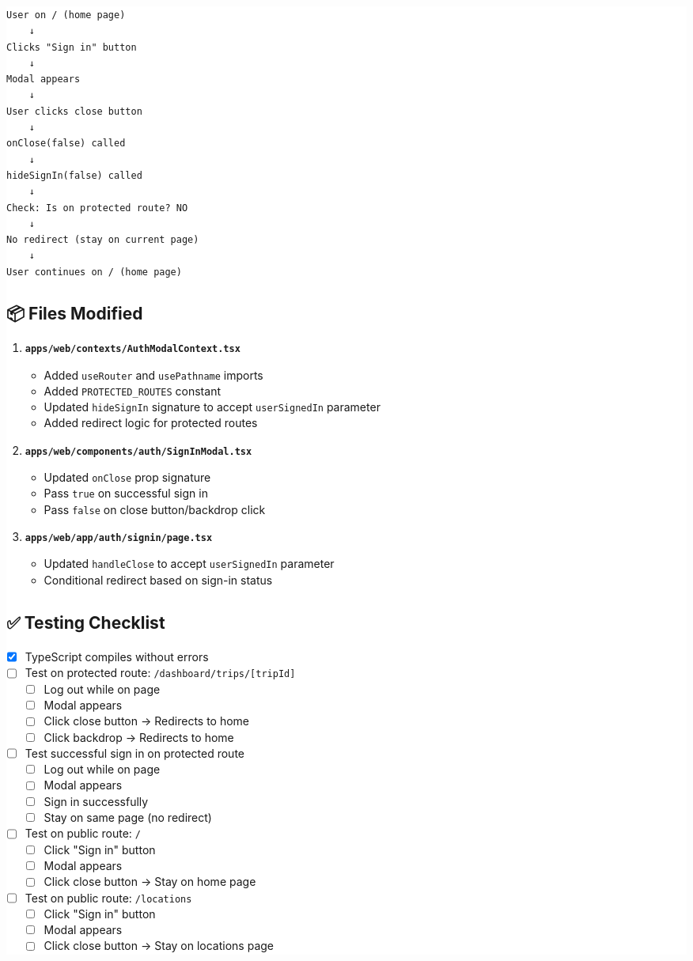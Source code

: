 ```
User on / (home page)
    ↓
Clicks "Sign in" button
    ↓
Modal appears
    ↓
User clicks close button
    ↓
onClose(false) called
    ↓
hideSignIn(false) called
    ↓
Check: Is on protected route? NO
    ↓
No redirect (stay on current page)
    ↓
User continues on / (home page)
```

## 📦 Files Modified

1. **`apps/web/contexts/AuthModalContext.tsx`**
   - Added `useRouter` and `usePathname` imports
   - Added `PROTECTED_ROUTES` constant
   - Updated `hideSignIn` signature to accept `userSignedIn` parameter
   - Added redirect logic for protected routes

2. **`apps/web/components/auth/SignInModal.tsx`**
   - Updated `onClose` prop signature
   - Pass `true` on successful sign in
   - Pass `false` on close button/backdrop click

3. **`apps/web/app/auth/signin/page.tsx`**
   - Updated `handleClose` to accept `userSignedIn` parameter
   - Conditional redirect based on sign-in status

## ✅ Testing Checklist

- [x] TypeScript compiles without errors
- [ ] Test on protected route: `/dashboard/trips/[tripId]`
  - [ ] Log out while on page
  - [ ] Modal appears
  - [ ] Click close button → Redirects to home
  - [ ] Click backdrop → Redirects to home
- [ ] Test successful sign in on protected route
  - [ ] Log out while on page
  - [ ] Modal appears
  - [ ] Sign in successfully
  - [ ] Stay on same page (no redirect)
- [ ] Test on public route: `/`
  - [ ] Click "Sign in" button
  - [ ] Modal appears
  - [ ] Click close button → Stay on home page
- [ ] Test on public route: `/locations`
  - [ ] Click "Sign in" button
  - [ ] Modal appears
  - [ ] Click close button → Stay on locations page
